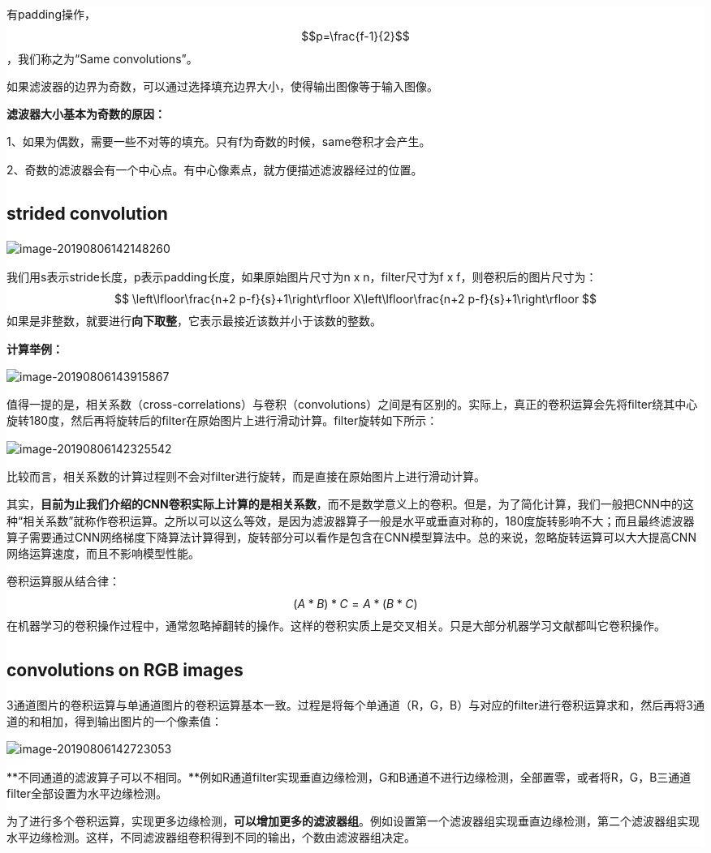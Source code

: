 有padding操作，$$p=\frac{f-1}{2}$$，我们称之为“Same convolutions”。

如果滤波器的边界为奇数，可以通过选择填充边界大小，使得输出图像等于输入图像。

**滤波器大小基本为奇数的原因：**

1、如果为偶数，需要一些不对等的填充。只有f为奇数的时候，same卷积才会产生。

2、奇数的滤波器会有一个中心点。有中心像素点，就方便描述滤波器经过的位置。



## strided convolution

![image-20190806142148260](http://blogpicturekoko.oss-cn-beijing.aliyuncs.com/blog/2019-08-14-064607.jpg)

我们用s表示stride长度，p表示padding长度，如果原始图片尺寸为n x n，filter尺寸为f x f，则卷积后的图片尺寸为：
$$
\left\lfloor\frac{n+2 p-f}{s}+1\right\rfloor X\left\lfloor\frac{n+2 p-f}{s}+1\right\rfloor
$$
如果是非整数，就要进行**向下取整**，它表示最接近该数并小于该数的整数。

**计算举例：**

![image-20190806143915867](http://blogpicturekoko.oss-cn-beijing.aliyuncs.com/blog/2019-08-14-064608.jpg)

值得一提的是，相关系数（cross-correlations）与卷积（convolutions）之间是有区别的。实际上，真正的卷积运算会先将filter绕其中心旋转180度，然后再将旋转后的filter在原始图片上进行滑动计算。filter旋转如下所示：

![image-20190806142325542](http://blogpicturekoko.oss-cn-beijing.aliyuncs.com/blog/2019-08-14-64611.jpg)



比较而言，相关系数的计算过程则不会对filter进行旋转，而是直接在原始图片上进行滑动计算。

其实，**目前为止我们介绍的CNN卷积实际上计算的是相关系数**，而不是数学意义上的卷积。但是，为了简化计算，我们一般把CNN中的这种“相关系数”就称作卷积运算。之所以可以这么等效，是因为滤波器算子一般是水平或垂直对称的，180度旋转影响不大；而且最终滤波器算子需要通过CNN网络梯度下降算法计算得到，旋转部分可以看作是包含在CNN模型算法中。总的来说，忽略旋转运算可以大大提高CNN网络运算速度，而且不影响模型性能。

卷积运算服从结合律：
$$
(A * B) * C=A *(B * C)
$$
在机器学习的卷积操作过程中，通常忽略掉翻转的操作。这样的卷积实质上是交叉相关。只是大部分机器学习文献都叫它卷积操作。



## convolutions on RGB images

3通道图片的卷积运算与单通道图片的卷积运算基本一致。过程是将每个单通道（R，G，B）与对应的filter进行卷积运算求和，然后再将3通道的和相加，得到输出图片的一个像素值：

![image-20190806142723053](http://blogpicturekoko.oss-cn-beijing.aliyuncs.com/blog/2019-08-14-064605.jpg)

**不同通道的滤波算子可以不相同。**例如R通道filter实现垂直边缘检测，G和B通道不进行边缘检测，全部置零，或者将R，G，B三通道filter全部设置为水平边缘检测。

为了进行多个卷积运算，实现更多边缘检测，**可以增加更多的滤波器组**。例如设置第一个滤波器组实现垂直边缘检测，第二个滤波器组实现水平边缘检测。这样，不同滤波器组卷积得到不同的输出，个数由滤波器组决定。
